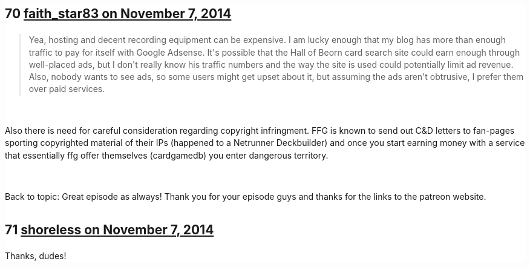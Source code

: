 ## 70 [faith_star83 on November 7, 2014](https://community.fantasyflightgames.com/topic/92819-the-grey-company-podcast/?do=findComment&comment=1325595)

> Yea, hosting and decent recording equipment can be expensive. I am lucky enough that my blog has more than enough traffic to pay for itself with Google Adsense. It's possible that the Hall of Beorn card search site could earn enough through well-placed ads, but I don't really know his traffic numbers and the way the site is used could potentially limit ad revenue. Also, nobody wants to see ads, so some users might get upset about it, but assuming the ads aren't obtrusive, I prefer them over paid services.

 

Also there is need for careful consideration regarding copyright infringment. FFG is known to send out C&D letters to fan-pages sporting copyrighted material of their IPs (happened to a Netrunner Deckbuilder) and once you start earning money with a service that essentially ffg offer themselves (cardgamedb) you enter dangerous territory.

 

Back to topic: Great episode as always! Thank you for your episode guys and thanks for the links to the patreon website.

## 71 [shoreless on November 7, 2014](https://community.fantasyflightgames.com/topic/92819-the-grey-company-podcast/?do=findComment&comment=1325712)

Thanks, dudes!

